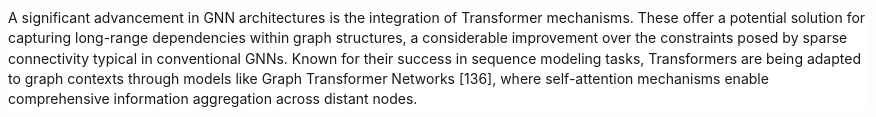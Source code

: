 A significant advancement in GNN architectures is the integration of Transformer mechanisms. These offer a potential solution for capturing long-range dependencies within graph structures, a considerable improvement over the constraints posed by sparse connectivity typical in conventional GNNs. Known for their success in sequence modeling tasks, Transformers are being adapted to graph contexts through models like Graph Transformer Networks [136], where self-attention mechanisms enable comprehensive information aggregation across distant nodes.


